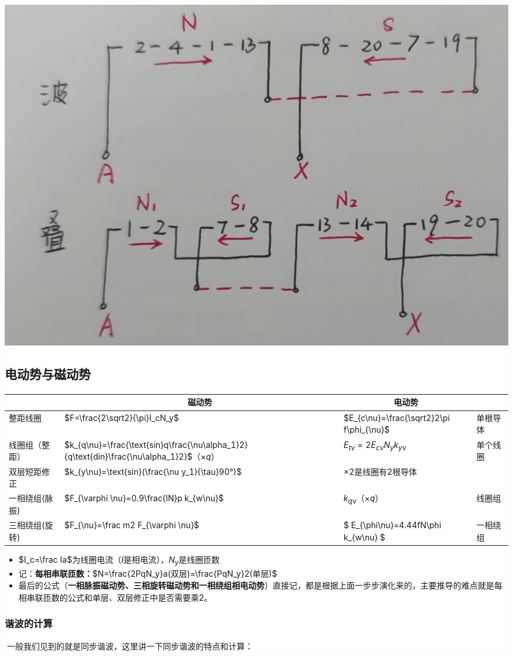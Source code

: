 ![](\image\电机学10.jpg)

## 电动势与磁动势

|                | 磁动势                                                       | 电动势                                   |          |
| -------------- | ------------------------------------------------------------ | ---------------------------------------- | -------- |
| 整距线圈       | $F=\frac{2\sqrt2}{\pi}I_cN_y$                                | $E_{c\nu}=\frac{\sqrt2}2\pi f\phi_{\nu}$ | 单根导体 |
| 线圈组（整距） | $k_{q\nu}=\frac{\text{sin}q\frac{\nu\alpha_1}2}{q\text{din}\frac{\nu\alpha_1}2}$（$\times q$） | $E_{t\nu}=2E_{c\nu}N_yk_{y\nu}$          | 单个线圈 |
| 双层短距修正   | $k_{y\nu}=\text{sin}(\frac{\nu y_1}{\tau}90°)$               | $\times2$是线圈有2根导体                 |          |
| 一相绕组(脉振) | $F_{\varphi \nu}=0.9\frac{IN}p k_{w\nu}$                     | $k_{q\nu}$（$\times q$）                 | 线圈组   |
| 三相绕组(旋转) | $F_{\nu}=\frac m2 F_{\varphi \nu}$                           | $ E_{\phi\nu}=4.44fN\phi k_{w\nu} $      | 一相绕组 |

* $I_c=\frac Ia$为线圈电流（$I$是相电流），$N_y$是线圈匝数
* 记：**每相串联匝数：**$N=\frac{2PqN_y}a(双层)=\frac{PqN_y}2(单层)$
* 最后的公式（**一相脉振磁动势、三相旋转磁动势和一相绕组相电动势**）直接记，都是根据上面一步步演化来的，主要推导的难点就是每相串联匝数的公式和单层、双层修正中是否需要乘2。

### 谐波的计算

​		一般我们见到的就是同步谐波，这里讲一下同步谐波的特点和计算：
